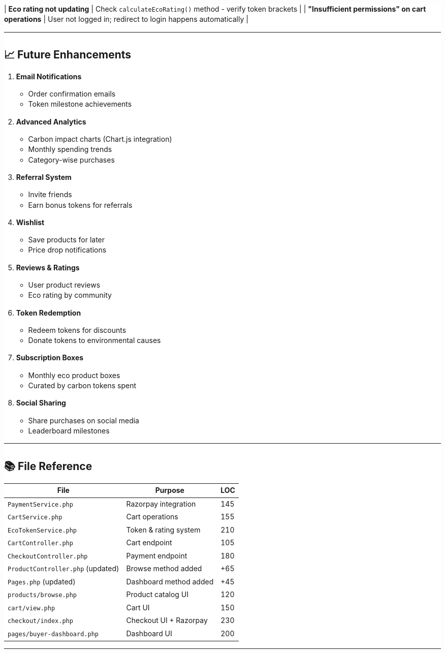| **Eco rating not updating** | Check `calculateEcoRating()` method - verify token brackets |
| **"Insufficient permissions" on cart operations** | User not logged in; redirect to login happens automatically |

---

## 📈 Future Enhancements

1. **Email Notifications**
   - Order confirmation emails
   - Token milestone achievements

2. **Advanced Analytics**
   - Carbon impact charts (Chart.js integration)
   - Monthly spending trends
   - Category-wise purchases

3. **Referral System**
   - Invite friends
   - Earn bonus tokens for referrals

4. **Wishlist**
   - Save products for later
   - Price drop notifications

5. **Reviews & Ratings**
   - User product reviews
   - Eco rating by community

6. **Token Redemption**
   - Redeem tokens for discounts
   - Donate tokens to environmental causes

7. **Subscription Boxes**
   - Monthly eco product boxes
   - Curated by carbon tokens spent

8. **Social Sharing**
   - Share purchases on social media
   - Leaderboard milestones

---

## 📚 File Reference

| File | Purpose | LOC |
|------|---------|-----|
| `PaymentService.php` | Razorpay integration | 145 |
| `CartService.php` | Cart operations | 155 |
| `EcoTokenService.php` | Token & rating system | 210 |
| `CartController.php` | Cart endpoint | 105 |
| `CheckoutController.php` | Payment endpoint | 180 |
| `ProductController.php` (updated) | Browse method added | +65 |
| `Pages.php` (updated) | Dashboard method added | +45 |
| `products/browse.php` | Product catalog UI | 120 |
| `cart/view.php` | Cart UI | 150 |
| `checkout/index.php` | Checkout UI + Razorpay | 230 |
| `pages/buyer-dashboard.php` | Dashboard UI | 200 |

---